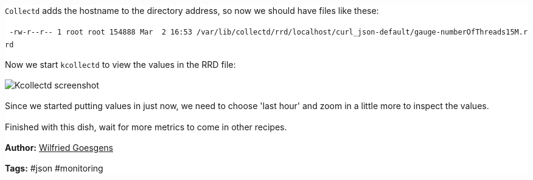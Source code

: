 `Collectd` adds the hostname to the directory address, so now we should have files like these:

     -rw-r--r-- 1 root root 154888 Mar  2 16:53 /var/lib/collectd/rrd/localhost/curl_json-default/gauge-numberOfThreads15M.rrd

Now we start `kcollectd` to view the values in the RRD file:

![Kcollectd screenshot](../assets/MonitoringWithCollectd/KCollectdJson.png)

Since we started putting values in just now, we need to choose 'last hour' and zoom in a little more to inspect the values.

Finished with this dish, wait for more metrics to come in other recipes.

**Author:** [Wilfried Goesgens](https://github.com/dothebart)

**Tags:** #json #monitoring
